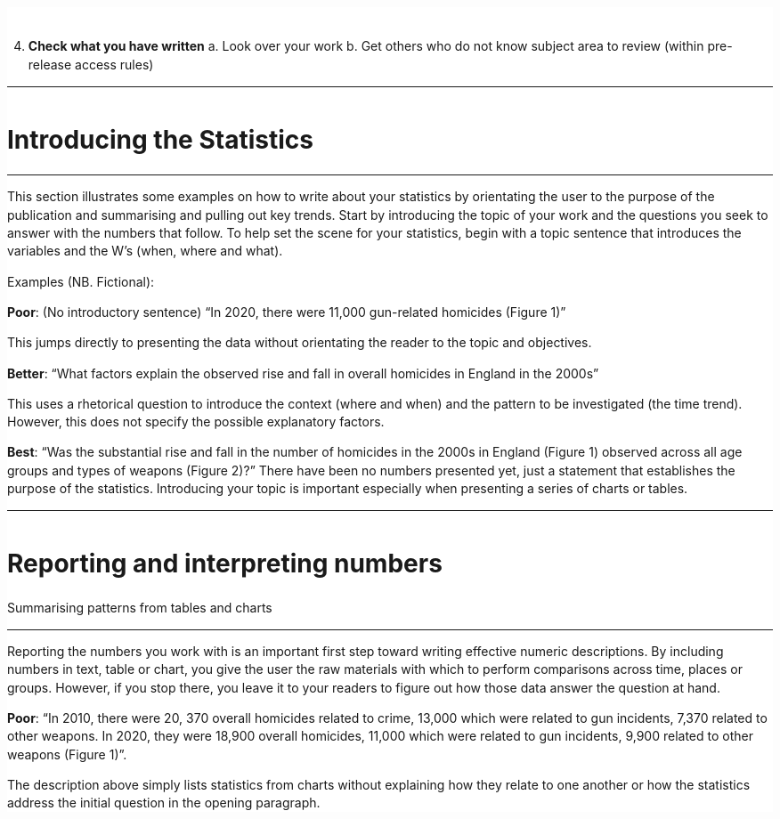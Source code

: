 <br>

4. **Check what you have written**
      a. Look over your work
      b. Get others who do not know subject area to review (within pre-release access rules)

---

# Introducing the Statistics

---

This section illustrates some examples on how to write about your statistics by orientating the user to the purpose of the publication and summarising and pulling out key trends. 
Start by introducing the topic of your work and the questions you seek to answer with the numbers that follow. To help set the scene for your statistics, begin with a topic sentence that introduces the variables and the W’s (when, where and what). 

Examples (NB. Fictional): 

**Poor**: (No introductory sentence) “In 2020, there were 11,000 gun-related homicides (Figure 1)”

This jumps directly to presenting the data without orientating the reader to the topic and objectives. 

**Better**: “What factors explain the observed rise and fall in overall homicides in England in the 2000s”

This uses a rhetorical question to introduce the context (where and when) and the pattern to be investigated (the time trend). However, this does not specify the possible explanatory factors. 

**Best**: “Was the substantial rise and fall in the number of homicides in the 2000s in England (Figure 1) observed across all age groups and types of weapons (Figure 2)?”
There have been no numbers presented yet, just a statement that establishes the purpose of the statistics. Introducing your topic is important especially when presenting a series of charts or tables. 

---

# Reporting and interpreting numbers

<p class="text-muted">Summarising patterns from tables and charts</p>

---

Reporting the numbers you work with is an important first step toward writing effective numeric descriptions. By including numbers in text, table or chart, you give the user the raw materials with which to perform comparisons across time, places or groups. However, if you stop there, you leave it to your readers to figure out how those data answer the question at hand. 

**Poor**: “In 2010, there were 20, 370 overall homicides related to crime, 13,000 which were related to gun incidents, 7,370 related to other weapons. In 2020, they were 18,900 overall homicides, 11,000 which were related to gun incidents, 9,900 related to other weapons (Figure 1)”.

The description above simply lists statistics from charts without explaining how they relate to one another or how the statistics address the initial question in the opening paragraph. 

